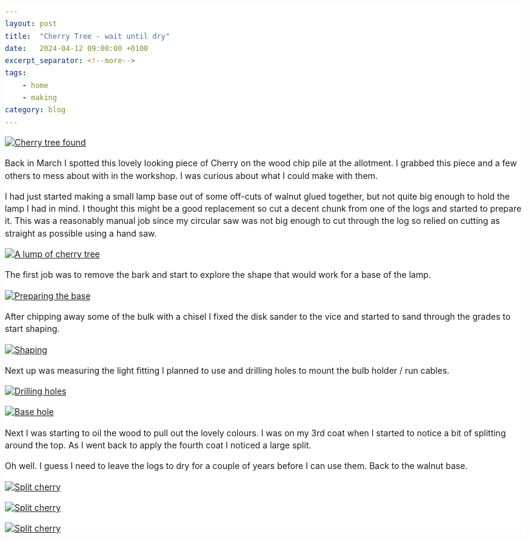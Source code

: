```yaml
---
layout: post
title:  "Cherry Tree - wait until dry"
date:   2024-04-12 09:00:00 +0100
excerpt_separator: <!--more-->
tags: 
    - home
    - making
category: blog 
---
```


<a data-flickr-embed="true" href="https://www.flickr.com/photos/pseudonomad/53565871936/" title="Cherry tree found"><img src="https://live.staticflickr.com/65535/53565871936_ca77b9fc7a_c.jpg" width="100%" alt="Cherry tree found"/></a>

Back in March I spotted this lovely looking piece of Cherry on the wood chip pile at the allotment. I grabbed this piece and a few others to mess about with in the workshop. I was curious about what I could make with them. 



I had just started making a small lamp base out of some off-cuts of walnut glued together, but not quite big enough to hold the lamp I had in mind. I thought this might be a good replacement so cut a decent chunk from one of the logs and started to prepare it. This was a reasonably manual job since my circular saw was not big enough to cut through the log so relied on cutting as straight as possible using a hand saw.

<a data-flickr-embed="true" href="https://www.flickr.com/photos/pseudonomad/53623495590/" title="A lump of cherry tree"><img src="https://live.staticflickr.com/65535/53623495590_625e36e91b_c.jpg" width="100%" alt="A lump of cherry tree"/></a>

The first job was to remove the bark and start to explore the shape that would work for a base of the lamp. 

<a data-flickr-embed="true" href="https://www.flickr.com/photos/pseudonomad/53623379734/" title="Preparing the base"><img src="https://live.staticflickr.com/65535/53623379734_1f8459f2f5_c.jpg" width="100%" alt="Preparing the base"/></a>

After chipping away some of the bulk with a chisel I fixed the disk sander to the vice and started to sand through the grades to start shaping.

<a data-flickr-embed="true" href="https://www.flickr.com/photos/pseudonomad/53638343976/" title="Shaping"><img src="https://live.staticflickr.com/65535/53638343976_784221965c_c.jpg" width="100%" alt="Shaping"/></a>

Next up was measuring the light fitting I planned to use and drilling holes to mount the bulb holder / run cables. 

<a data-flickr-embed="true" href="https://www.flickr.com/photos/pseudonomad/53638795950/" title="Drilling holes"><img src="https://live.staticflickr.com/65535/53638795950_f6466f3e9b_c.jpg" width="100%" alt="Drilling holes"/></a>

<a data-flickr-embed="true" href="https://www.flickr.com/photos/pseudonomad/53638795875/" title="Base hole"><img src="https://live.staticflickr.com/65535/53638795875_5c0b725458_c.jpg" width="100%" alt="Base hole"/></a>

Next I was starting to oil the wood to pull out the lovely colours. I was on my 3rd coat when I started to notice a bit of splitting around the top. As I went back to apply the fourth coat I noticed a large split. 

Oh well. I guess I need to leave the logs to dry for a couple of years before I can use them. Back to the walnut base.

<a data-flickr-embed="true" href="https://www.flickr.com/photos/pseudonomad/53653508749/" title="Split cherry"><img src="https://live.staticflickr.com/65535/53653508749_c13570fa45_c.jpg" width="100%" alt="Split cherry"/></a>

<a data-flickr-embed="true" href="https://www.flickr.com/photos/pseudonomad/53653159766/" title="Split cherry"><img src="https://live.staticflickr.com/65535/53653159766_9515d0f268_c.jpg" width="100%" alt="Split cherry"/></a>

<a data-flickr-embed="true" href="https://www.flickr.com/photos/pseudonomad/53653378003/" title="Split cherry"><img src="https://live.staticflickr.com/65535/53653378003_a34273f368_c.jpg" width="100%" alt="Split cherry"/></a>